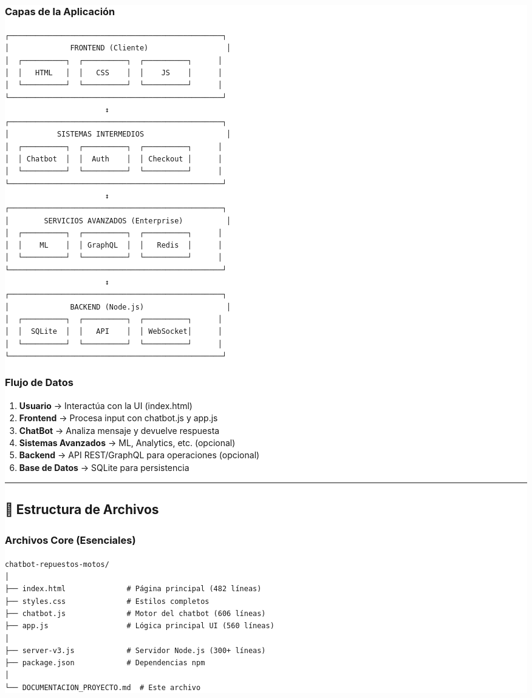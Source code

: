 ### Capas de la Aplicación

```
┌─────────────────────────────────────────────────┐
│              FRONTEND (Cliente)                  │
│  ┌──────────┐  ┌──────────┐  ┌──────────┐      │
│  │   HTML   │  │   CSS    │  │    JS    │      │
│  └──────────┘  └──────────┘  └──────────┘      │
└─────────────────────────────────────────────────┘
                       ↕
┌─────────────────────────────────────────────────┐
│           SISTEMAS INTERMEDIOS                   │
│  ┌──────────┐  ┌──────────┐  ┌──────────┐      │
│  │ Chatbot  │  │  Auth    │  │ Checkout │      │
│  └──────────┘  └──────────┘  └──────────┘      │
└─────────────────────────────────────────────────┘
                       ↕
┌─────────────────────────────────────────────────┐
│        SERVICIOS AVANZADOS (Enterprise)          │
│  ┌──────────┐  ┌──────────┐  ┌──────────┐      │
│  │    ML    │  │ GraphQL  │  │   Redis  │      │
│  └──────────┘  └──────────┘  └──────────┘      │
└─────────────────────────────────────────────────┘
                       ↕
┌─────────────────────────────────────────────────┐
│              BACKEND (Node.js)                   │
│  ┌──────────┐  ┌──────────┐  ┌──────────┐      │
│  │  SQLite  │  │   API    │  │ WebSocket│      │
│  └──────────┘  └──────────┘  └──────────┘      │
└─────────────────────────────────────────────────┘
```

### Flujo de Datos

1. **Usuario** → Interactúa con la UI (index.html)
2. **Frontend** → Procesa input con chatbot.js y app.js
3. **ChatBot** → Analiza mensaje y devuelve respuesta
4. **Sistemas Avanzados** → ML, Analytics, etc. (opcional)
5. **Backend** → API REST/GraphQL para operaciones (opcional)
6. **Base de Datos** → SQLite para persistencia

---

## 📁 Estructura de Archivos

### Archivos Core (Esenciales)

```
chatbot-repuestos-motos/
│
├── index.html              # Página principal (482 líneas)
├── styles.css              # Estilos completos
├── chatbot.js              # Motor del chatbot (606 líneas)
├── app.js                  # Lógica principal UI (560 líneas)
│
├── server-v3.js            # Servidor Node.js (300+ líneas)
├── package.json            # Dependencias npm
│
└── DOCUMENTACION_PROYECTO.md  # Este archivo
```

